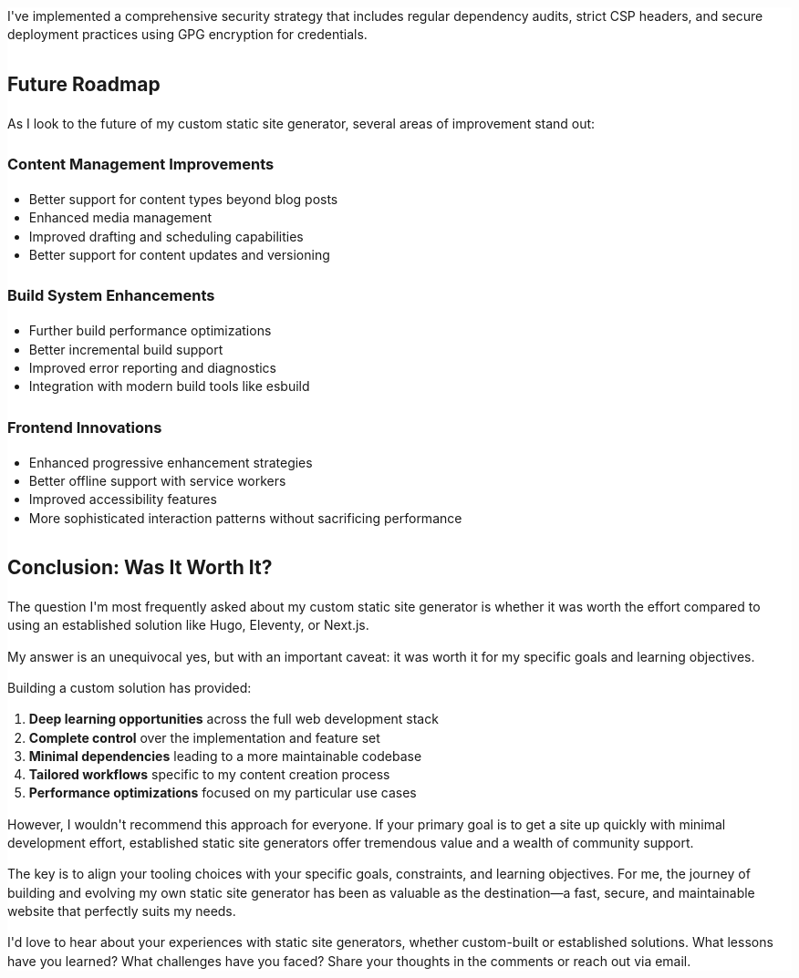 I've implemented a comprehensive security strategy that includes regular dependency audits, strict CSP headers, and secure deployment practices using GPG encryption for credentials.

## Future Roadmap

As I look to the future of my custom static site generator, several areas of improvement stand out:

### Content Management Improvements

- Better support for content types beyond blog posts
- Enhanced media management
- Improved drafting and scheduling capabilities
- Better support for content updates and versioning

### Build System Enhancements

- Further build performance optimizations
- Better incremental build support
- Improved error reporting and diagnostics
- Integration with modern build tools like esbuild

### Frontend Innovations

- Enhanced progressive enhancement strategies
- Better offline support with service workers
- Improved accessibility features
- More sophisticated interaction patterns without sacrificing performance

## Conclusion: Was It Worth It?

The question I'm most frequently asked about my custom static site generator is whether it was worth the effort compared to using an established solution like Hugo, Eleventy, or Next.js.

My answer is an unequivocal yes, but with an important caveat: it was worth it for my specific goals and learning objectives.

Building a custom solution has provided:

1. **Deep learning opportunities** across the full web development stack
2. **Complete control** over the implementation and feature set
3. **Minimal dependencies** leading to a more maintainable codebase
4. **Tailored workflows** specific to my content creation process
5. **Performance optimizations** focused on my particular use cases

However, I wouldn't recommend this approach for everyone. If your primary goal is to get a site up quickly with minimal development effort, established static site generators offer tremendous value and a wealth of community support.

The key is to align your tooling choices with your specific goals, constraints, and learning objectives. For me, the journey of building and evolving my own static site generator has been as valuable as the destination—a fast, secure, and maintainable website that perfectly suits my needs.

I'd love to hear about your experiences with static site generators, whether custom-built or established solutions. What lessons have you learned? What challenges have you faced? Share your thoughts in the comments or reach out via email.
